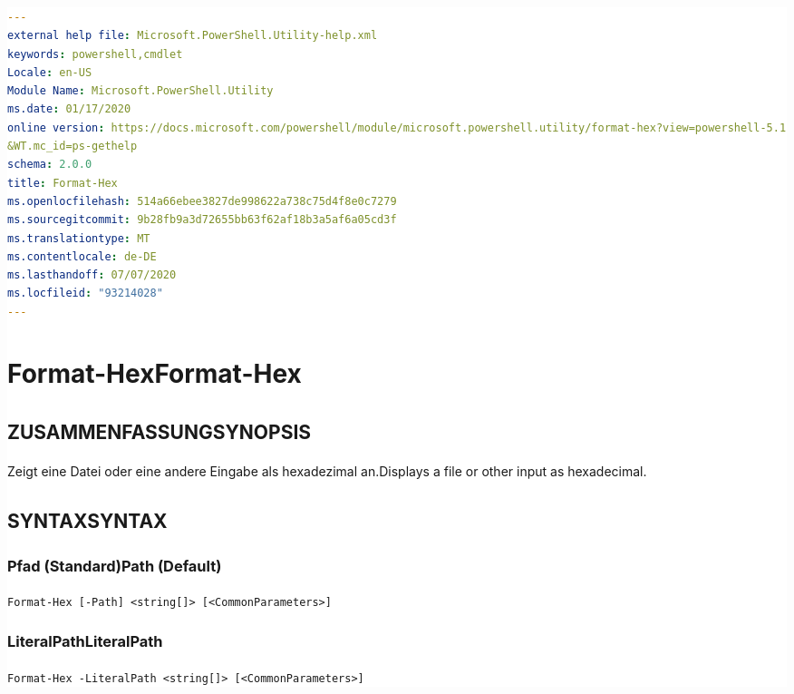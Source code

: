 ```yaml
---
external help file: Microsoft.PowerShell.Utility-help.xml
keywords: powershell,cmdlet
Locale: en-US
Module Name: Microsoft.PowerShell.Utility
ms.date: 01/17/2020
online version: https://docs.microsoft.com/powershell/module/microsoft.powershell.utility/format-hex?view=powershell-5.1&WT.mc_id=ps-gethelp
schema: 2.0.0
title: Format-Hex
ms.openlocfilehash: 514a66ebee3827de998622a738c75d4f8e0c7279
ms.sourcegitcommit: 9b28fb9a3d72655bb63f62af18b3a5af6a05cd3f
ms.translationtype: MT
ms.contentlocale: de-DE
ms.lasthandoff: 07/07/2020
ms.locfileid: "93214028"
---
```

# <span data-ttu-id="39481-103">Format-Hex</span><span class="sxs-lookup"><span data-stu-id="39481-103">Format-Hex</span></span>

## <span data-ttu-id="39481-104">ZUSAMMENFASSUNG</span><span class="sxs-lookup"><span data-stu-id="39481-104">SYNOPSIS</span></span>

<span data-ttu-id="39481-105">Zeigt eine Datei oder eine andere Eingabe als hexadezimal an.</span><span class="sxs-lookup"><span data-stu-id="39481-105">Displays a file or other input as hexadecimal.</span></span>

## <span data-ttu-id="39481-106">SYNTAX</span><span class="sxs-lookup"><span data-stu-id="39481-106">SYNTAX</span></span>

### <span data-ttu-id="39481-107">Pfad (Standard)</span><span class="sxs-lookup"><span data-stu-id="39481-107">Path (Default)</span></span>

```
Format-Hex [-Path] <string[]> [<CommonParameters>]
```

### <span data-ttu-id="39481-108">LiteralPath</span><span class="sxs-lookup"><span data-stu-id="39481-108">LiteralPath</span></span>

```
Format-Hex -LiteralPath <string[]> [<CommonParameters>]
```
